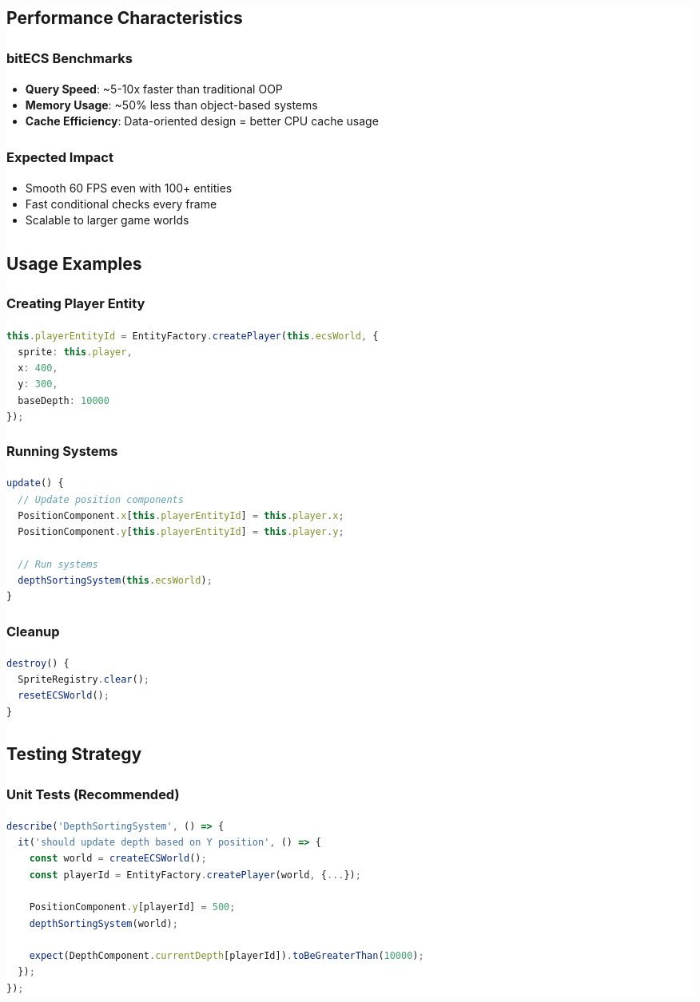 ## Performance Characteristics

### bitECS Benchmarks
- **Query Speed**: ~5-10x faster than traditional OOP
- **Memory Usage**: ~50% less than object-based systems
- **Cache Efficiency**: Data-oriented design = better CPU cache usage

### Expected Impact
- Smooth 60 FPS even with 100+ entities
- Fast conditional checks every frame
- Scalable to larger game worlds

## Usage Examples

### Creating Player Entity
```typescript
this.playerEntityId = EntityFactory.createPlayer(this.ecsWorld, {
  sprite: this.player,
  x: 400,
  y: 300,
  baseDepth: 10000
});
```

### Running Systems
```typescript
update() {
  // Update position components
  PositionComponent.x[this.playerEntityId] = this.player.x;
  PositionComponent.y[this.playerEntityId] = this.player.y;
  
  // Run systems
  depthSortingSystem(this.ecsWorld);
}
```

### Cleanup
```typescript
destroy() {
  SpriteRegistry.clear();
  resetECSWorld();
}
```

## Testing Strategy

### Unit Tests (Recommended)
```typescript
describe('DepthSortingSystem', () => {
  it('should update depth based on Y position', () => {
    const world = createECSWorld();
    const playerId = EntityFactory.createPlayer(world, {...});
    
    PositionComponent.y[playerId] = 500;
    depthSortingSystem(world);
    
    expect(DepthComponent.currentDepth[playerId]).toBeGreaterThan(10000);
  });
});
```
